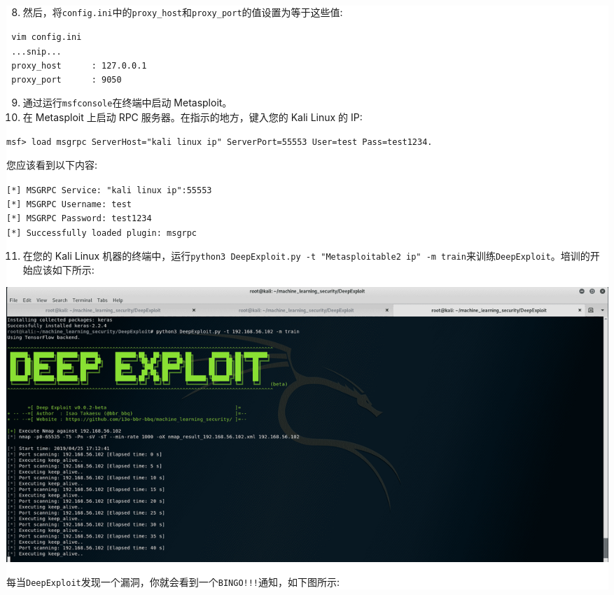 8.  然后，将`config.ini`中的`proxy_host`和`proxy_port`的值设置为等于这些值:

```
 vim config.ini
 ...snip...
 proxy_host      : 127.0.0.1
 proxy_port      : 9050
```

9.  通过运行`msfconsole`在终端中启动 Metasploit。
10.  在 Metasploit 上启动 RPC 服务器。在指示的地方，键入您的 Kali Linux 的 IP:

```
msf> load msgrpc ServerHost="kali linux ip" ServerPort=55553 User=test Pass=test1234.
```

您应该看到以下内容:

```
[*] MSGRPC Service: "kali linux ip":55553
[*] MSGRPC Username: test
[*] MSGRPC Password: test1234
[*] Successfully loaded plugin: msgrpc
```

11.  在您的 Kali Linux 机器的终端中，运行`python3 DeepExploit.py -t "Metasploitable2 ip" -m train`来训练`DeepExploit`。培训的开始应该如下所示:

![](img/b2fccab6-e290-47a0-b863-7b447bb02774.png)

每当`DeepExploit`发现一个漏洞，你就会看到一个`BINGO!!!`通知，如下图所示:
